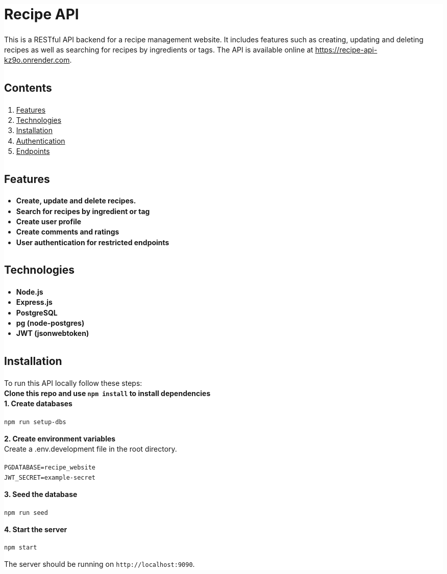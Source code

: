 # Recipe API

This is a RESTful API backend for a recipe management website. It includes features such as creating, updating and deleting recipes as well as searching for recipes by ingredients or tags. The API is available online at https://recipe-api-kz9o.onrender.com.

## Contents
1. [Features](#features)
2. [Technologies](#technologies)
3. [Installation](#installation)
4. [Authentication](#authentication)
5. [Endpoints](#endpoints)

## Features
- **Create, update and delete recipes.**
- **Search for recipes by ingredient or tag**
- **Create user profile**
- **Create comments and ratings**
- **User authentication for restricted endpoints**

## Technologies
- **Node.js**
- **Express.js**
- **PostgreSQL**
- **pg (node-postgres)**
- **JWT (jsonwebtoken)**

## Installation
To run this API locally follow these steps:\
**Clone this repo and use `npm install` to install dependencies**\
**1. Create databases**
```bash
npm run setup-dbs
```
**2. Create environment variables**\
Create a .env.development file in the root directory.
```
PGDATABASE=recipe_website
JWT_SECRET=example-secret
```
**3. Seed the database**
```bash
npm run seed
```
**4. Start the server**
```
npm start
```
The server should be running on `http://localhost:9090`.
